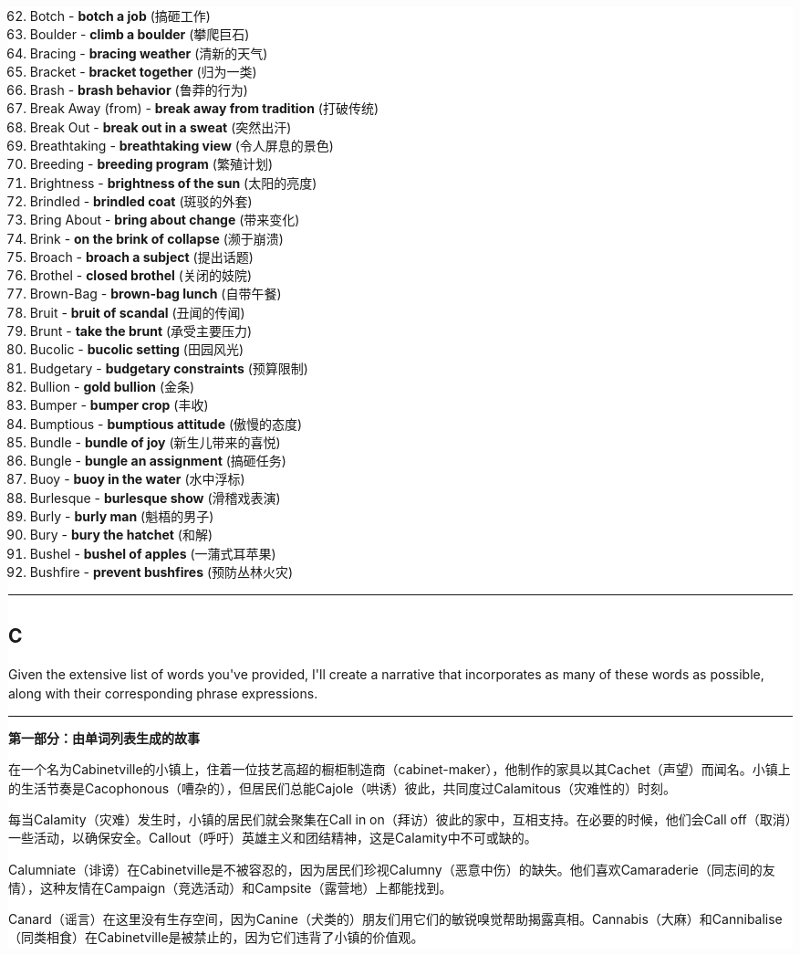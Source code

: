 62. Botch - **botch a job** (搞砸工作)
63. Boulder - **climb a boulder** (攀爬巨石)
64. Bracing - **bracing weather** (清新的天气)
65. Bracket - **bracket together** (归为一类)
66. Brash - **brash behavior** (鲁莽的行为)
67. Break Away (from) - **break away from tradition** (打破传统)
68. Break Out - **break out in a sweat** (突然出汗)
69. Breathtaking - **breathtaking view** (令人屏息的景色)
70. Breeding - **breeding program** (繁殖计划)
71. Brightness - **brightness of the sun** (太阳的亮度)
72. Brindled - **brindled coat** (斑驳的外套)
73. Bring About - **bring about change** (带来变化)
74. Brink - **on the brink of collapse** (濒于崩溃)
75. Broach - **broach a subject** (提出话题)
76. Brothel - **closed brothel** (关闭的妓院)
77. Brown-Bag - **brown-bag lunch** (自带午餐)
78. Bruit - **bruit of scandal** (丑闻的传闻)
79. Brunt - **take the brunt** (承受主要压力)
80. Bucolic - **bucolic setting** (田园风光)
81. Budgetary - **budgetary constraints** (预算限制)
82. Bullion - **gold bullion** (金条)
83. Bumper - **bumper crop** (丰收)
84. Bumptious - **bumptious attitude** (傲慢的态度)
85. Bundle - **bundle of joy** (新生儿带来的喜悦)
86. Bungle - **bungle an assignment** (搞砸任务)
87. Buoy - **buoy in the water** (水中浮标)
88. Burlesque - **burlesque show** (滑稽戏表演)
89. Burly - **burly man** (魁梧的男子)
90. Bury - **bury the hatchet** (和解)
91. Bushel - **bushel of apples** (一蒲式耳苹果)
92. Bushfire - **prevent bushfires** (预防丛林火灾)

---
## C
Given the extensive list of words you've provided, I'll create a narrative that incorporates as many of these words as possible, along with their corresponding phrase expressions.

---

**第一部分：由单词列表生成的故事**

在一个名为Cabinetville的小镇上，住着一位技艺高超的橱柜制造商（cabinet-maker），他制作的家具以其Cachet（声望）而闻名。小镇上的生活节奏是Cacophonous（嘈杂的），但居民们总能Cajole（哄诱）彼此，共同度过Calamitous（灾难性的）时刻。

每当Calamity（灾难）发生时，小镇的居民们就会聚集在Call in on（拜访）彼此的家中，互相支持。在必要的时候，他们会Call off（取消）一些活动，以确保安全。Callout（呼吁）英雄主义和团结精神，这是Calamity中不可或缺的。

Calumniate（诽谤）在Cabinetville是不被容忍的，因为居民们珍视Calumny（恶意中伤）的缺失。他们喜欢Camaraderie（同志间的友情），这种友情在Campaign（竞选活动）和Campsite（露营地）上都能找到。

Canard（谣言）在这里没有生存空间，因为Canine（犬类的）朋友们用它们的敏锐嗅觉帮助揭露真相。Cannabis（大麻）和Cannibalise（同类相食）在Cabinetville是被禁止的，因为它们违背了小镇的价值观。
